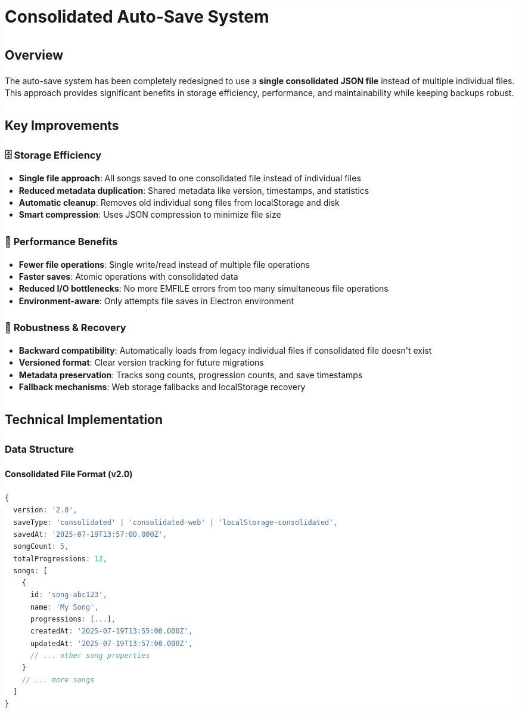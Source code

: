 # Consolidated Auto-Save System

## Overview

The auto-save system has been completely redesigned to use a **single consolidated JSON file** instead of multiple individual files. This approach provides significant benefits in storage efficiency, performance, and maintainability while keeping backups robust.

## Key Improvements

### 🗄️ **Storage Efficiency**
- **Single file approach**: All songs saved to one consolidated file instead of individual files
- **Reduced metadata duplication**: Shared metadata like version, timestamps, and statistics
- **Automatic cleanup**: Removes old individual song files from localStorage and disk
- **Smart compression**: Uses JSON compression to minimize file size

### 🚀 **Performance Benefits**  
- **Fewer file operations**: Single write/read instead of multiple file operations
- **Faster saves**: Atomic operations with consolidated data
- **Reduced I/O bottlenecks**: No more EMFILE errors from too many simultaneous file operations
- **Environment-aware**: Only attempts file saves in Electron environment

### 🔧 **Robustness & Recovery**
- **Backward compatibility**: Automatically loads from legacy individual files if consolidated file doesn't exist
- **Versioned format**: Clear version tracking for future migrations
- **Metadata preservation**: Tracks song counts, progression counts, and save timestamps
- **Fallback mechanisms**: Web storage fallbacks and localStorage recovery

## Technical Implementation

### Data Structure

#### Consolidated File Format (v2.0)
```typescript
{
  version: '2.0',
  saveType: 'consolidated' | 'consolidated-web' | 'localStorage-consolidated',
  savedAt: '2025-07-19T13:57:00.000Z',
  songCount: 5,
  totalProgressions: 12,
  songs: [
    {
      id: 'song-abc123',
      name: 'My Song',
      progressions: [...],
      createdAt: '2025-07-19T13:55:00.000Z',
      updatedAt: '2025-07-19T13:57:00.000Z',
      // ... other song properties
    }
    // ... more songs
  ]
}
```
